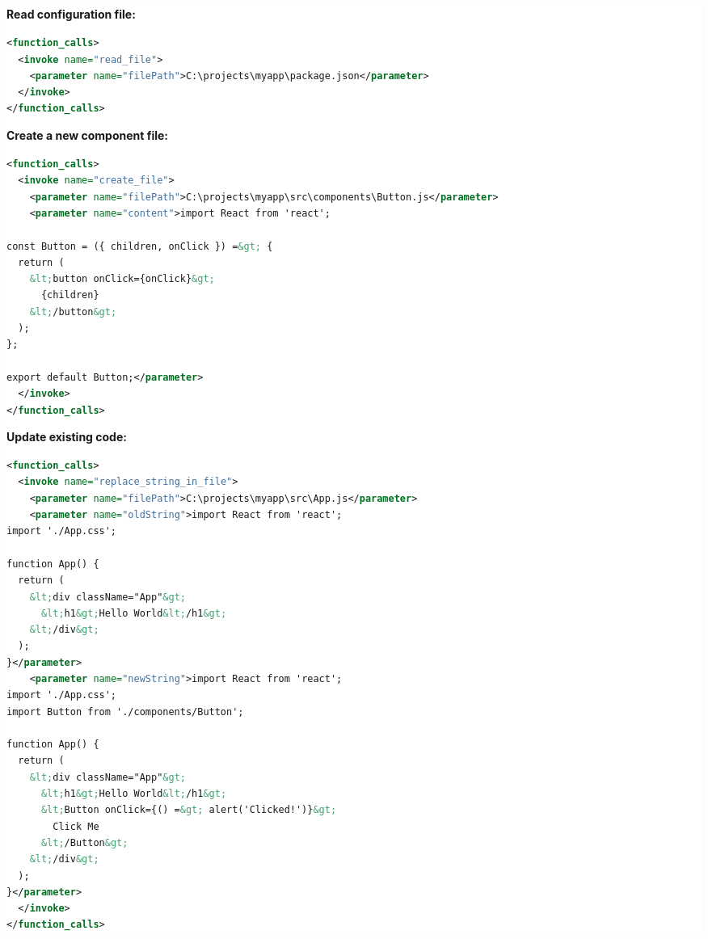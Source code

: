 **Read configuration file:**
```xml
<function_calls>
  <invoke name="read_file">
    <parameter name="filePath">C:\projects\myapp\package.json</parameter>
  </invoke>
</function_calls>
```

**Create a new component file:**
```xml
<function_calls>
  <invoke name="create_file">
    <parameter name="filePath">C:\projects\myapp\src\components\Button.js</parameter>
    <parameter name="content">import React from 'react';

const Button = ({ children, onClick }) =&gt; {
  return (
    &lt;button onClick={onClick}&gt;
      {children}
    &lt;/button&gt;
  );
};

export default Button;</parameter>
  </invoke>
</function_calls>
```

**Update existing code:**
```xml
<function_calls>
  <invoke name="replace_string_in_file">
    <parameter name="filePath">C:\projects\myapp\src\App.js</parameter>
    <parameter name="oldString">import React from 'react';
import './App.css';

function App() {
  return (
    &lt;div className="App"&gt;
      &lt;h1&gt;Hello World&lt;/h1&gt;
    &lt;/div&gt;
  );
}</parameter>
    <parameter name="newString">import React from 'react';
import './App.css';
import Button from './components/Button';

function App() {
  return (
    &lt;div className="App"&gt;
      &lt;h1&gt;Hello World&lt;/h1&gt;
      &lt;Button onClick={() =&gt; alert('Clicked!')}&gt;
        Click Me
      &lt;/Button&gt;
    &lt;/div&gt;
  );
}</parameter>
  </invoke>
</function_calls>
```
